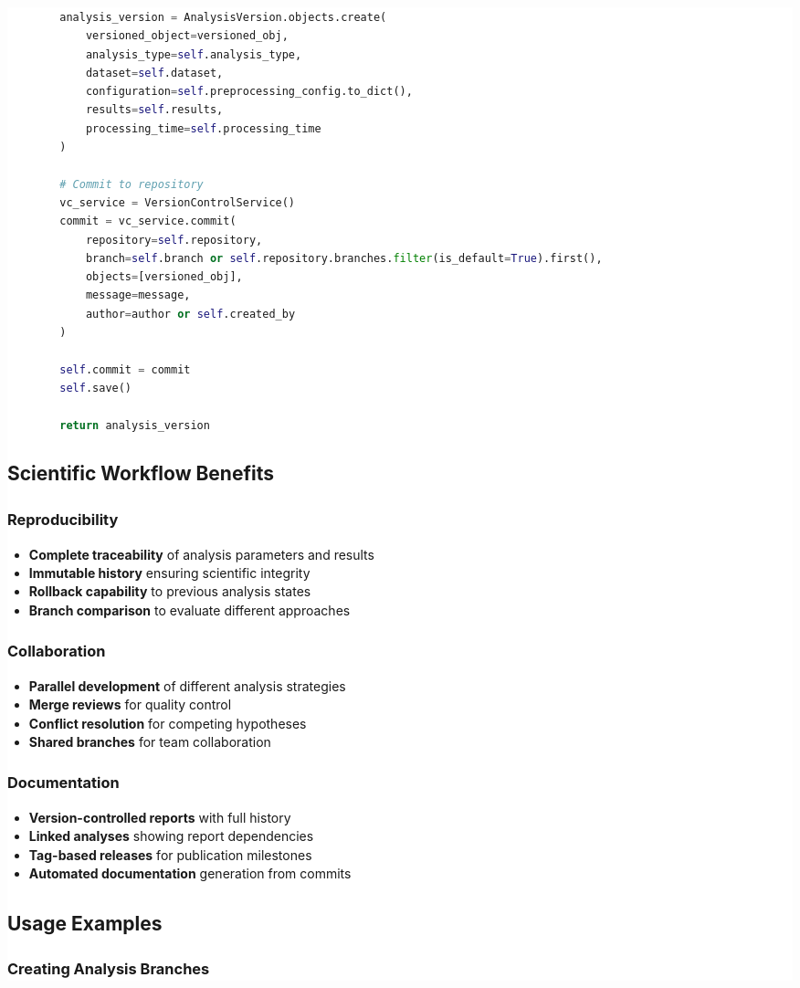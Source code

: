 ```python
        analysis_version = AnalysisVersion.objects.create(
            versioned_object=versioned_obj,
            analysis_type=self.analysis_type,
            dataset=self.dataset,
            configuration=self.preprocessing_config.to_dict(),
            results=self.results,
            processing_time=self.processing_time
        )
        
        # Commit to repository
        vc_service = VersionControlService()
        commit = vc_service.commit(
            repository=self.repository,
            branch=self.branch or self.repository.branches.filter(is_default=True).first(),
            objects=[versioned_obj],
            message=message,
            author=author or self.created_by
        )
        
        self.commit = commit
        self.save()
        
        return analysis_version
```

## Scientific Workflow Benefits

### Reproducibility
- **Complete traceability** of analysis parameters and results
- **Immutable history** ensuring scientific integrity
- **Rollback capability** to previous analysis states
- **Branch comparison** to evaluate different approaches

### Collaboration
- **Parallel development** of different analysis strategies
- **Merge reviews** for quality control
- **Conflict resolution** for competing hypotheses
- **Shared branches** for team collaboration

### Documentation
- **Version-controlled reports** with full history
- **Linked analyses** showing report dependencies
- **Tag-based releases** for publication milestones
- **Automated documentation** generation from commits

## Usage Examples

### Creating Analysis Branches

